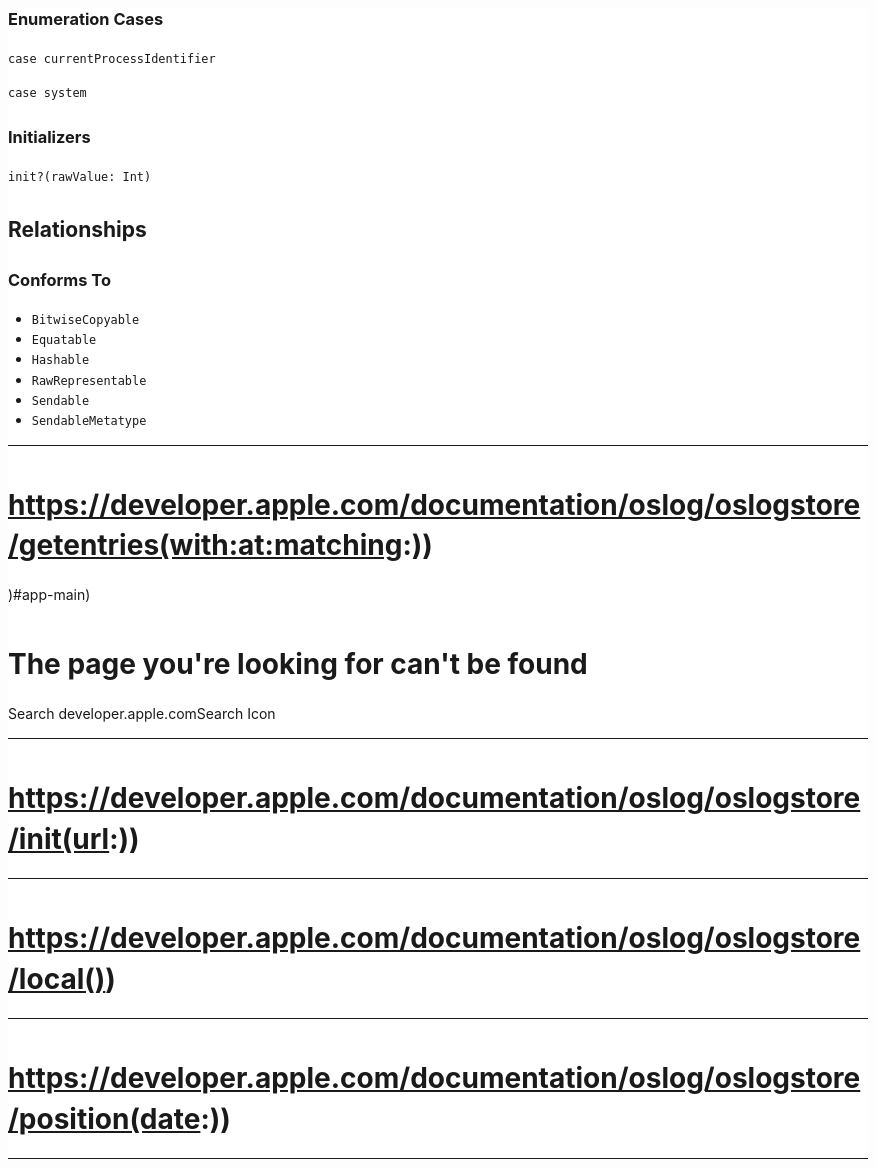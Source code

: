 ### Enumeration Cases

`case currentProcessIdentifier`

`case system`

### Initializers

`init?(rawValue: Int)`

## Relationships

### Conforms To

- `BitwiseCopyable`
- `Equatable`
- `Hashable`
- `RawRepresentable`
- `Sendable`
- `SendableMetatype`

---

# <https://developer.apple.com/documentation/oslog/oslogstore/getentries(with:at:matching>:))

)#app-main)

# The page you're looking for can't be found

Search developer.apple.comSearch Icon

---

# <https://developer.apple.com/documentation/oslog/oslogstore/init(url>:))

---

# <https://developer.apple.com/documentation/oslog/oslogstore/local()>)

---

# <https://developer.apple.com/documentation/oslog/oslogstore/position(date>:))

---
